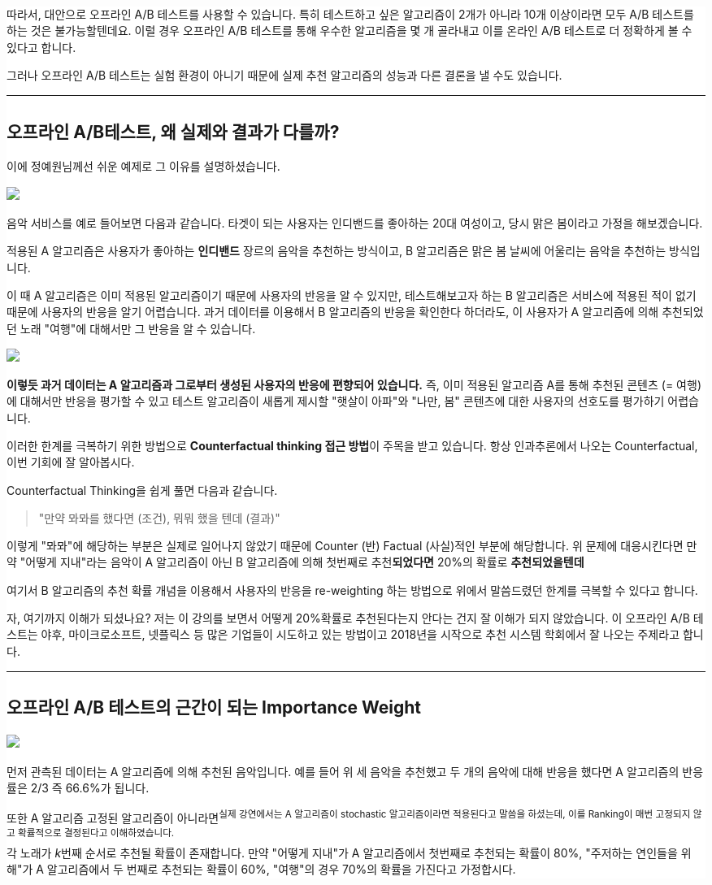 따라서, 대안으로 오프라인 A/B 테스트를 사용할 수 있습니다.
특히 테스트하고 싶은 알고리즘이 2개가 아니라 10개 이상이라면 모두 A/B 테스트를 하는 것은 불가능할텐데요.
이럴 경우 오프라인 A/B 테스트를 통해 우수한 알고리즘을 몇 개 골라내고 이를 온라인 A/B 테스트로 더 정확하게 볼 수 있다고 합니다.


그러나 오프라인 A/B 테스트는 실험 환경이 아니기 때문에 실제 추천 알고리즘의 성능과 다른 결론을 낼 수도 있습니다.

---
## 오프라인 A/B테스트, 왜 실제와 결과가 다를까?

이에 정예원님께선 쉬운 예제로 그 이유를 설명하셨습니다.

![](../../images/offlineab-2.png)

음악 서비스를 예로 들어보면 다음과 같습니다.
타겟이 되는 사용자는 인디밴드를 좋아하는 20대 여성이고, 당시 맑은 봄이라고 가정을 해보겠습니다.

적용된 A 알고리즘은 사용자가 좋아하는 **인디밴드** 장르의 음악을 추천하는 방식이고, B 알고리즘은 맑은 봄 날씨에 어울리는 음악을 추천하는 방식입니다.

이 때 A 알고리즘은 이미 적용된 알고리즘이기 때문에 사용자의 반응을 알 수 있지만, 테스트해보고자 하는 B 알고리즘은 서비스에 적용된 적이 없기 때문에 사용자의 반응을 알기 어렵습니다.
과거 데이터를 이용해서 B 알고리즘의 반응을 확인한다 하더라도, 이 사용자가 A 알고리즘에 의해 추천되었던 노래 "여행"에 대해서만 그 반응을 알 수 있습니다.

![](../../images/offlineab-3.png)

**이렇듯 과거 데이터는 A 알고리즘과 그로부터 생성된 사용자의 반응에 편향되어 있습니다.**
즉, 이미 적용된 알고리즘 A를 통해 추천된 콘텐츠 (= 여행)에 대해서만 반응을 평가할 수 있고 테스트 알고리즘이 새롭게 제시할 "햇살이 아파"와 "나만, 봄" 콘텐츠에 대한 사용자의 선호도를 평가하기 어렵습니다.

이러한 한계를 극복하기 위한 방법으로 **Counterfactual thinking 접근 방법**이 주목을 받고 있습니다. 
항상 인과추론에서 나오는 Counterfactual, 이번 기회에 잘 알아봅시다.

Counterfactual Thinking을 쉽게 풀면 다음과 같습니다.

> "만약 뫄뫄를 했다면 (조건), 뭐뭐 했을 텐데 (결과)"

이렇게 "뫄뫄"에 해당하는 부분은 실제로 일어나지 않았기 때문에 Counter (반) Factual (사실)적인 부분에 해당합니다.
위 문제에 대응시킨다면 만약 "어떻게 지내"라는 음악이 A 알고리즘이 아닌 B 알고리즘에 의해 첫번째로 추천**되었다면** 20%의 확률로 **추천되었을텐데**

여기서 B 알고리즘의 추천 확률 개념을 이용해서 사용자의 반응을 re-weighting 하는 방법으로 위에서 말씀드렸던 한계를 극복할 수 있다고 합니다.

자, 여기까지 이해가 되셨나요? 저는 이 강의를 보면서 어떻게 20%확률로 추천된다는지 안다는 건지 잘 이해가 되지 않았습니다.
이 오프라인 A/B 테스트는 야후, 마이크로소프트, 넷플릭스 등 많은 기업들이 시도하고 있는 방법이고 2018년을 시작으로 추천 시스템 학회에서 잘 나오는 주제라고 합니다.

---
## 오프라인 A/B 테스트의 근간이 되는 Importance Weight 

![](../../images/offlineab-4.png)

먼저 관측된 데이터는 A 알고리즘에 의해 추천된 음악입니다. 예를 들어 위 세 음악을 추천했고 두 개의 음악에 대해 반응을 했다면 A 알고리즘의 반응률은 2/3 즉 66.6%가 됩니다.
 
또한 A 알고리즘 고정된 알고리즘이 아니라면<sup>실제 강연에서는 A 알고리즘이 stochastic 알고리즘이라면 적용된다고 말씀을 하셨는데, 이를 Ranking이 매번 고정되지 않고 확률적으로 결정된다고 이해하였습니다.</sup>  
각 노래가 $k$번째 순서로 추천될 확률이 존재합니다.
만약 "어떻게 지내"가 A 알고리즘에서 첫번째로 추천되는 확률이 80%, "주저하는 연인들을 위해"가 A 알고리즘에서 두 번째로 추천되는 확률이 60%, "여행"의 경우 70%의 확률을 가진다고 가정합시다.
